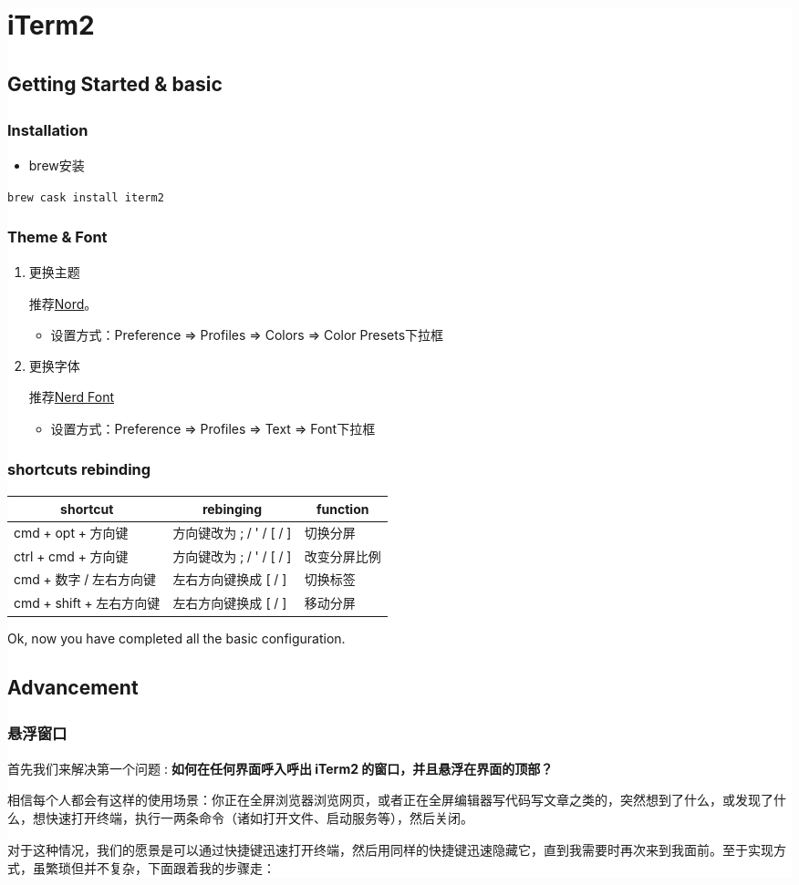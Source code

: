 # iTerm2

## Getting Started & basic

### Installation

- brew安装

```sh
brew cask install iterm2
```



### Theme & Font

1. 更换主题

   推荐[Nord](https://github.com/arcticicestudio/nord-iterm2)。

   - 设置方式：Preference => Profiles => Colors => Color Presets下拉框

2. 更换字体

   推荐[Nerd Font](https://www.nerdfonts.com/#home)

   - 设置方式：Preference => Profiles => Text => Font下拉框



### shortcuts rebinding

| shortcut                 | rebinging                | function     |
| ------------------------ | ------------------------ | ------------ |
| cmd + opt + 方向键       | 方向键改为 ; / ' / [ / ] | 切换分屏     |
| ctrl + cmd + 方向键      | 方向键改为 ; / ' / [ / ] | 改变分屏比例 |
| cmd + 数字 / 左右方向键  | 左右方向键换成 [ / ]     | 切换标签     |
| cmd + shift + 左右方向键 | 左右方向键换成 [ / ]     | 移动分屏     |



Ok, now you have completed all the basic configuration.



## Advancement

### 悬浮窗口

首先我们来解决第一个问题 : **如何在任何界面呼入呼出 iTerm2 的窗口，并且悬浮在界面的顶部？**

相信每个人都会有这样的使用场景：你正在全屏浏览器浏览网页，或者正在全屏编辑器写代码写文章之类的，突然想到了什么，或发现了什么，想快速打开终端，执行一两条命令（诸如打开文件、启动服务等），然后关闭。

对于这种情况，我们的愿景是可以通过快捷键迅速打开终端，然后用同样的快捷键迅速隐藏它，直到我需要时再次来到我面前。至于实现方式，虽繁琐但并不复杂，下面跟着我的步骤走：
